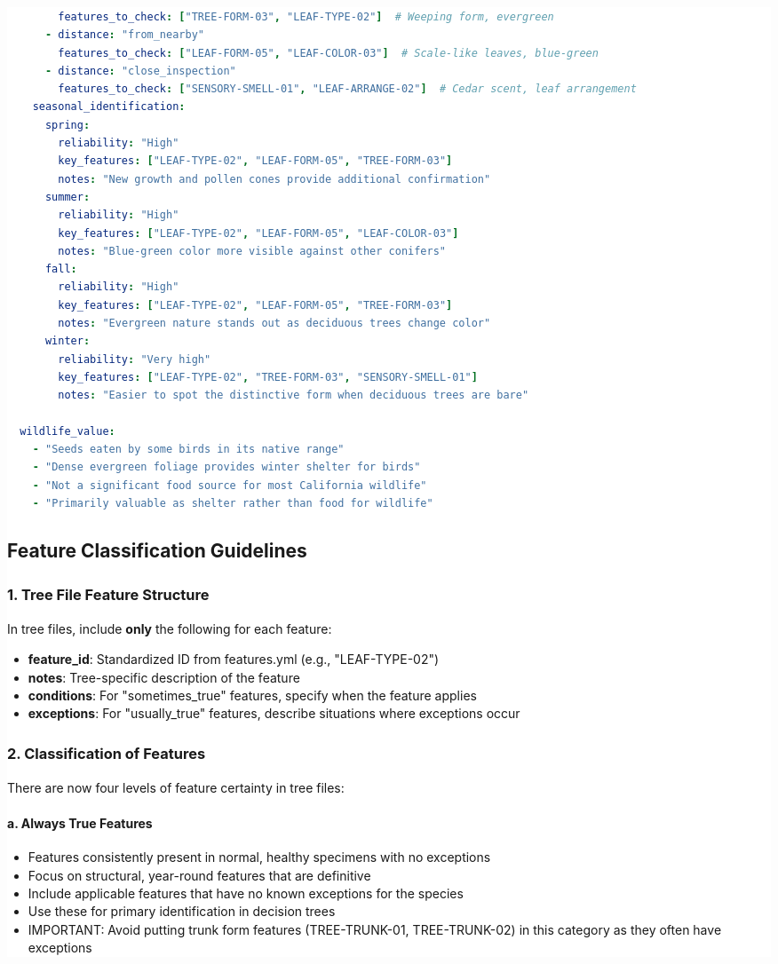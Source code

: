 ```yaml
        features_to_check: ["TREE-FORM-03", "LEAF-TYPE-02"]  # Weeping form, evergreen
      - distance: "from_nearby"
        features_to_check: ["LEAF-FORM-05", "LEAF-COLOR-03"]  # Scale-like leaves, blue-green
      - distance: "close_inspection"
        features_to_check: ["SENSORY-SMELL-01", "LEAF-ARRANGE-02"]  # Cedar scent, leaf arrangement
    seasonal_identification:
      spring:
        reliability: "High"
        key_features: ["LEAF-TYPE-02", "LEAF-FORM-05", "TREE-FORM-03"]
        notes: "New growth and pollen cones provide additional confirmation"
      summer:
        reliability: "High"
        key_features: ["LEAF-TYPE-02", "LEAF-FORM-05", "LEAF-COLOR-03"]
        notes: "Blue-green color more visible against other conifers"
      fall:
        reliability: "High" 
        key_features: ["LEAF-TYPE-02", "LEAF-FORM-05", "TREE-FORM-03"]
        notes: "Evergreen nature stands out as deciduous trees change color"
      winter:
        reliability: "Very high"
        key_features: ["LEAF-TYPE-02", "TREE-FORM-03", "SENSORY-SMELL-01"]
        notes: "Easier to spot the distinctive form when deciduous trees are bare"

  wildlife_value:
    - "Seeds eaten by some birds in its native range"
    - "Dense evergreen foliage provides winter shelter for birds"
    - "Not a significant food source for most California wildlife"
    - "Primarily valuable as shelter rather than food for wildlife"
```

## Feature Classification Guidelines

### 1. Tree File Feature Structure
In tree files, include **only** the following for each feature:
- **feature_id**: Standardized ID from features.yml (e.g., "LEAF-TYPE-02")
- **notes**: Tree-specific description of the feature
- **conditions**: For "sometimes_true" features, specify when the feature applies
- **exceptions**: For "usually_true" features, describe situations where exceptions occur

### 2. Classification of Features
There are now four levels of feature certainty in tree files:

#### a. Always True Features
- Features consistently present in normal, healthy specimens with no exceptions
- Focus on structural, year-round features that are definitive
- Include applicable features that have no known exceptions for the species
- Use these for primary identification in decision trees
- IMPORTANT: Avoid putting trunk form features (TREE-TRUNK-01, TREE-TRUNK-02) in this category as they often have exceptions
